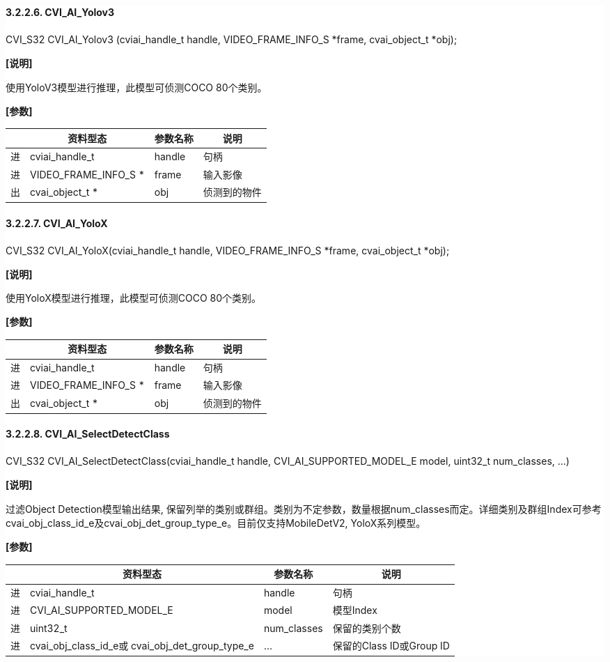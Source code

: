 #### 3.2.2.6. CVI_AI_Yolov3

CVI_S32 CVI_AI_Yolov3 (cviai_handle_t handle, VIDEO_FRAME_INFO_S \*frame, cvai_object_t \*obj);

**[说明]**

使用YoloV3模型进行推理，此模型可侦测COCO 80个类别。

**[参数]**

|    | 资料型态              | 参数名称 | 说明         |
|----|-----------------------|----------|--------------|
| 进 | cviai_handle_t        | handle   | 句柄         |
| 进 | VIDEO_FRAME_INFO_S \* | frame    | 输入影像     |
| 出 | cvai_object_t \*      | obj      | 侦测到的物件 |

#### 3.2.2.7. CVI_AI_YoloX

CVI_S32 CVI_AI_YoloX(cviai_handle_t handle, VIDEO_FRAME_INFO_S \*frame, cvai_object_t \*obj);

**[说明]**

使用YoloX模型进行推理，此模型可侦测COCO 80个类别。

**[参数]**

|    | 资料型态              | 参数名称 | 说明         |
|----|-----------------------|----------|--------------|
| 进 | cviai_handle_t        | handle   | 句柄         |
| 进 | VIDEO_FRAME_INFO_S \* | frame    | 输入影像     |
| 出 | cvai_object_t \*      | obj      | 侦测到的物件 |

#### 3.2.2.8. CVI_AI_SelectDetectClass

CVI_S32 CVI_AI_SelectDetectClass(cviai_handle_t handle, CVI_AI_SUPPORTED_MODEL_E model, uint32_t num_classes, ...)

**[说明]**

过滤Object Detection模型输出结果, 保留列举的类别或群组。类别为不定参数，数量根据num_classes而定。详细类别及群组Index可参考cvai_obj_class_id_e及cvai_obj_det_group_type_e。目前仅支持MobileDetV2, YoloX系列模型。

**[参数]**

|    | 资料型态                                        | 参数名称    | 说明                     |
|----|-------------------------------------------------|-------------|--------------------------|
| 进 | cviai_handle_t                                  | handle      | 句柄                     |
| 进 | CVI_AI_SUPPORTED_MODEL_E                        | model       | 模型Index                |
| 进 | uint32_t                                        | num_classes | 保留的类别个数           |
| 进 | cvai_obj_class_id_e或 cvai_obj_det_group_type_e | …           | 保留的Class ID或Group ID |
